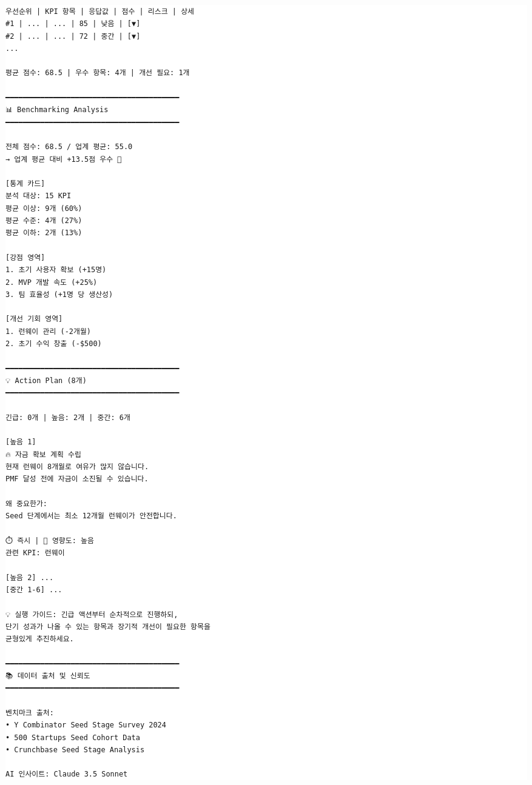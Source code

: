 ```
우선순위 | KPI 항목 | 응답값 | 점수 | 리스크 | 상세
#1 | ... | ... | 85 | 낮음 | [▼]
#2 | ... | ... | 72 | 중간 | [▼]
...

평균 점수: 68.5 | 우수 항목: 4개 | 개선 필요: 1개

━━━━━━━━━━━━━━━━━━━━━━━━━━━━━━━━━━━━━━━━
📊 Benchmarking Analysis
━━━━━━━━━━━━━━━━━━━━━━━━━━━━━━━━━━━━━━━━

전체 점수: 68.5 / 업계 평균: 55.0
→ 업계 평균 대비 +13.5점 우수 🎉

[통계 카드]
분석 대상: 15 KPI
평균 이상: 9개 (60%)
평균 수준: 4개 (27%)
평균 이하: 2개 (13%)

[강점 영역]
1. 초기 사용자 확보 (+15명)
2. MVP 개발 속도 (+25%)
3. 팀 효율성 (+1명 당 생산성)

[개선 기회 영역]
1. 런웨이 관리 (-2개월)
2. 초기 수익 창출 (-$500)

━━━━━━━━━━━━━━━━━━━━━━━━━━━━━━━━━━━━━━━━
💡 Action Plan (8개)
━━━━━━━━━━━━━━━━━━━━━━━━━━━━━━━━━━━━━━━━

긴급: 0개 | 높음: 2개 | 중간: 6개

[높음 1]
🔥 자금 확보 계획 수립
현재 런웨이 8개월로 여유가 많지 않습니다.
PMF 달성 전에 자금이 소진될 수 있습니다.

왜 중요한가:
Seed 단계에서는 최소 12개월 런웨이가 안전합니다.

⏱️ 즉시 | 🎯 영향도: 높음
관련 KPI: 런웨이

[높음 2] ...
[중간 1-6] ...

💡 실행 가이드: 긴급 액션부터 순차적으로 진행하되,
단기 성과가 나올 수 있는 항목과 장기적 개선이 필요한 항목을
균형있게 추진하세요.

━━━━━━━━━━━━━━━━━━━━━━━━━━━━━━━━━━━━━━━━
📚 데이터 출처 및 신뢰도
━━━━━━━━━━━━━━━━━━━━━━━━━━━━━━━━━━━━━━━━

벤치마크 출처:
• Y Combinator Seed Stage Survey 2024
• 500 Startups Seed Cohort Data
• Crunchbase Seed Stage Analysis

AI 인사이트: Claude 3.5 Sonnet
```
